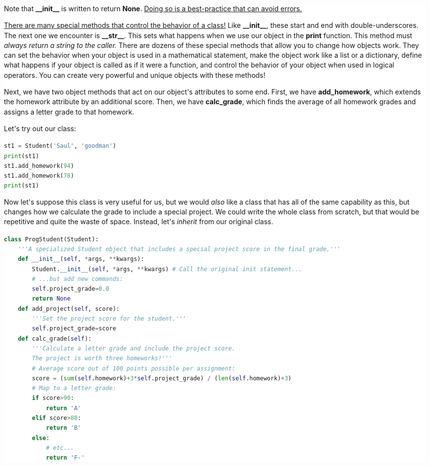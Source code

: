 Note that **\_\_init\_\_** is written to return **None**.  [Doing so is a best-practice that can avoid errors.](http://docs.quantifiedcode.com/python-code-patterns/correctness/explicit_return_in_init.html)

[There are many special methods that control the behavior of a class!](https://docs.python.org/2/reference/datamodel.html#special-method-names)  Like **\_\_init\_\_**, these start and end with double-underscores.  The next one we encounter is **\_\_str\_\_**.  This sets what happens when we use our object in the **print** function.  This method must *always return a string to the caller.*  There are dozens of these special methods that allow you to change how objects work.  They can set the behavior when your object is used in a mathematical statement, make the object work like a list or a dictionary, define what happens if your object is called as if it were a function, and control the behavior of your object when used in logical operators.  You can create very powerful and unique objects with these methods!

Next, we have two object methods that act on our object's attributes to some end.  First, we have **add_homework**, which extends the homework attribute by an additional score.  Then, we have **calc_grade**, which finds the average of all homework grades and assigns a letter grade to that homework.

Let's try out our class:

```python
st1 = Student('Saul', 'goodman')
print(st1)
st1.add_homework(94)
st1.add_homework(78)
print(st1)
```

Now let's suppose this class is very useful for us, but we would *also* like a class that has all of the same capability as this, but changes how we calculate the grade to include a special project.  We could write the whole class from scratch, but that would be repetitive and quite the waste of space.  Instead, let's *inherit* from our original class.

```python
class ProgStudent(Student):
    '''A specialized Student object that includes a special project score in the final grade.'''
    def __init__(self, *args, **kwargs):
        Student.__init__(self, *args, **kwargs) # Call the original init statement...
        # ...but add new commands:
        self.project_grade=0.0
        return None
    def add_project(self, score):
        '''Set the project score for the student.'''
        self.project_grade=score
    def calc_grade(self):
        '''Calculate a letter grade and include the project score.
        The project is worth three homeworks!'''
        # Average score out of 100 points possible per assignment:
        score = (sum(self.homework)+3*self.project_grade) / (len(self.homework)+3)
        # Map to a letter grade:
        if score>90:
            return 'A'
        elif score>80:
            return 'B'
        else:
            # etc...
            return 'F-'
```
